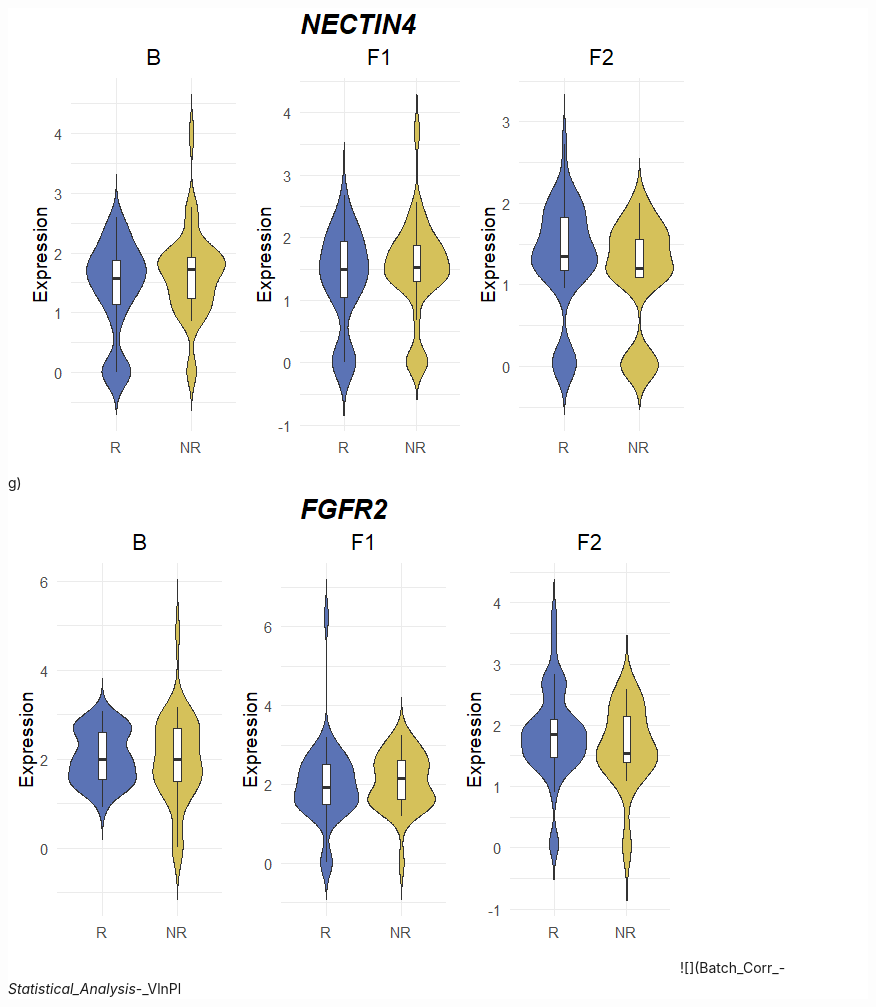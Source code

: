 g)![](Batch_Corr_-_Statistical_Analysis_-_VlnPlots_of_TPM_files/figure-gfm/unnamed-chunk-66-6.png)![](Batch_Corr_-_Statistical_Analysis_-_VlnPlots_of_TPM_files/figure-gfm/unnamed-chunk-66-7.png)![](Batch_Corr_-_Statistical_Analysis_-_VlnPl
